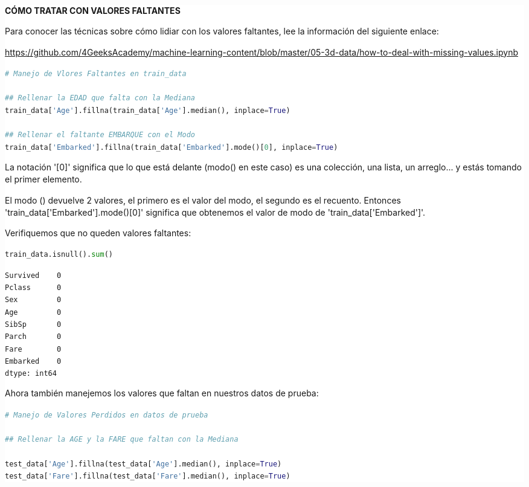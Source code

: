 **CÓMO TRATAR CON VALORES FALTANTES**
 
Para conocer las técnicas sobre cómo lidiar con los valores faltantes, lee la información del siguiente enlace:

https://github.com/4GeeksAcademy/machine-learning-content/blob/master/05-3d-data/how-to-deal-with-missing-values.ipynb


```python
# Manejo de Vlores Faltantes en train_data

## Rellenar la EDAD que falta con la Mediana
train_data['Age'].fillna(train_data['Age'].median(), inplace=True)

## Rellenar el faltante EMBARQUE con el Modo
train_data['Embarked'].fillna(train_data['Embarked'].mode()[0], inplace=True)
```

La notación '[0]' significa que lo que está delante (modo() en este caso) es una colección, una lista, un arreglo... y estás tomando el primer elemento.

El modo () devuelve 2 valores, el primero es el valor del modo, el segundo es el recuento. Entonces 'train_data['Embarked'].mode()[0]' significa que obtenemos el valor de modo de 'train_data['Embarked']'.

Verifiquemos que no queden valores faltantes:


```python
train_data.isnull().sum()
```




    Survived    0
    Pclass      0
    Sex         0
    Age         0
    SibSp       0
    Parch       0
    Fare        0
    Embarked    0
    dtype: int64



Ahora también manejemos los valores que faltan en nuestros datos de prueba:


```python
# Manejo de Valores Perdidos en datos de prueba

## Rellenar la AGE y la FARE que faltan con la Mediana

test_data['Age'].fillna(test_data['Age'].median(), inplace=True)
test_data['Fare'].fillna(test_data['Fare'].median(), inplace=True)
```

